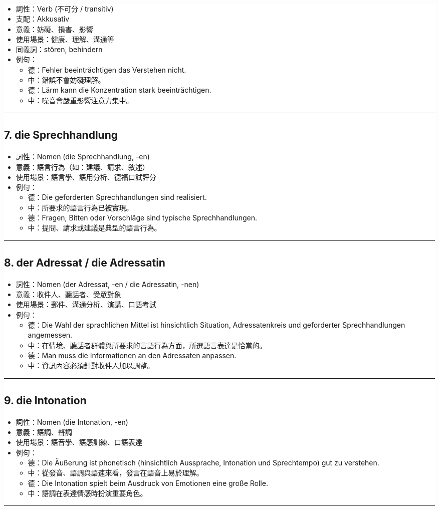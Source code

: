 - 詞性：Verb (不可分 / transitiv)
- 支配：Akkusativ
- 意義：妨礙、損害、影響
- 使用場景：健康、理解、溝通等
- 同義詞：stören, behindern
- 例句：
  - 德：Fehler beeinträchtigen das Verstehen nicht.
  - 中：錯誤不會妨礙理解。
  - 德：Lärm kann die Konzentration stark beeinträchtigen.
  - 中：噪音會嚴重影響注意力集中。

---

## 7. die Sprechhandlung

- 詞性：Nomen (die Sprechhandlung, -en)
- 意義：語言行為（如：建議、請求、敘述）
- 使用場景：語言學、語用分析、德福口試評分
- 例句：
  - 德：Die geforderten Sprechhandlungen sind realisiert.
  - 中：所要求的語言行為已被實現。
  - 德：Fragen, Bitten oder Vorschläge sind typische Sprechhandlungen.
  - 中：提問、請求或建議是典型的語言行為。

---

## 8. der Adressat / die Adressatin

- 詞性：Nomen (der Adressat, -en / die Adressatin, -nen)
- 意義：收件人、聽話者、受眾對象
- 使用場景：郵件、溝通分析、演講、口語考試
- 例句：
  - 德：Die Wahl der sprachlichen Mittel ist hinsichtlich Situation, Adressatenkreis und geforderter Sprechhandlungen angemessen.
  - 中：在情境、聽話者群體與所要求的言語行為方面，所選語言表達是恰當的。
  - 德：Man muss die Informationen an den Adressaten anpassen.
  - 中：資訊內容必須針對收件人加以調整。

---

## 9. die Intonation

- 詞性：Nomen (die Intonation, -en)
- 意義：語調、聲調
- 使用場景：語音學、語感訓練、口語表達
- 例句：
  - 德：Die Äußerung ist phonetisch (hinsichtlich Aussprache, Intonation und Sprechtempo) gut zu verstehen.
  - 中：從發音、語調與語速來看，發言在語音上易於理解。
  - 德：Die Intonation spielt beim Ausdruck von Emotionen eine große Rolle.
  - 中：語調在表達情感時扮演重要角色。

---